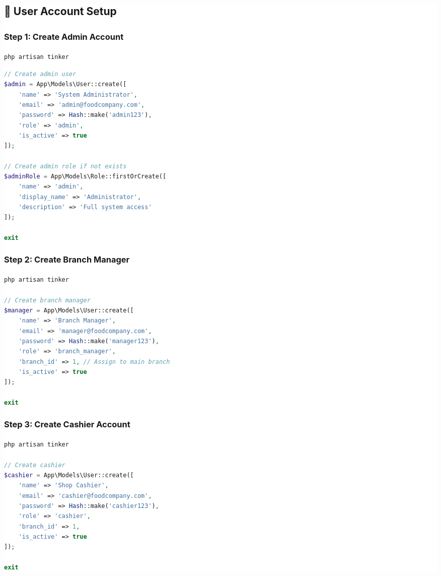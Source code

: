 ## 👥 User Account Setup

### Step 1: Create Admin Account
```bash
php artisan tinker
```

```php
// Create admin user
$admin = App\Models\User::create([
    'name' => 'System Administrator',
    'email' => 'admin@foodcompany.com',
    'password' => Hash::make('admin123'),
    'role' => 'admin',
    'is_active' => true
]);

// Create admin role if not exists
$adminRole = App\Models\Role::firstOrCreate([
    'name' => 'admin',
    'display_name' => 'Administrator',
    'description' => 'Full system access'
]);

exit
```

### Step 2: Create Branch Manager
```php
php artisan tinker

// Create branch manager
$manager = App\Models\User::create([
    'name' => 'Branch Manager',
    'email' => 'manager@foodcompany.com',
    'password' => Hash::make('manager123'),
    'role' => 'branch_manager',
    'branch_id' => 1, // Assign to main branch
    'is_active' => true
]);

exit
```

### Step 3: Create Cashier Account
```php
php artisan tinker

// Create cashier
$cashier = App\Models\User::create([
    'name' => 'Shop Cashier',
    'email' => 'cashier@foodcompany.com',
    'password' => Hash::make('cashier123'),
    'role' => 'cashier',
    'branch_id' => 1,
    'is_active' => true
]);

exit
```
